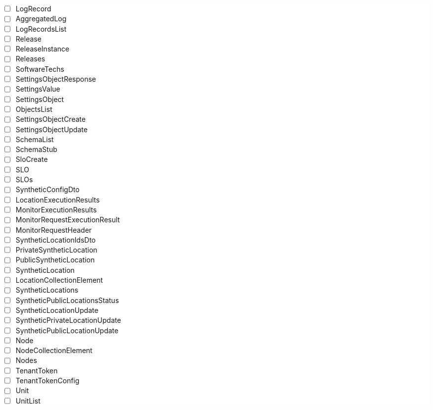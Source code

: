 - [ ] LogRecord
- [ ] AggregatedLog
- [ ] LogRecordsList
- [ ] Release
- [ ] ReleaseInstance
- [ ] Releases
- [ ] SoftwareTechs
- [ ] SettingsObjectResponse
- [ ] SettingsValue
- [ ] SettingsObject
- [ ] ObjectsList
- [ ] SettingsObjectCreate
- [ ] SettingsObjectUpdate
- [ ] SchemaList
- [ ] SchemaStub
- [ ] SloCreate
- [ ] SLO
- [ ] SLOs
- [ ] SyntheticConfigDto
- [ ] LocationExecutionResults
- [ ] MonitorExecutionResults
- [ ] MonitorRequestExecutionResult
- [ ] MonitorRequestHeader
- [ ] SyntheticLocationIdsDto
- [ ] PrivateSyntheticLocation
- [ ] PublicSyntheticLocation
- [ ] SyntheticLocation
- [ ] LocationCollectionElement
- [ ] SyntheticLocations
- [ ] SyntheticPublicLocationsStatus
- [ ] SyntheticLocationUpdate
- [ ] SyntheticPrivateLocationUpdate
- [ ] SyntheticPublicLocationUpdate
- [ ] Node
- [ ] NodeCollectionElement
- [ ] Nodes
- [ ] TenantToken
- [ ] TenantTokenConfig
- [ ] Unit
- [ ] UnitList
